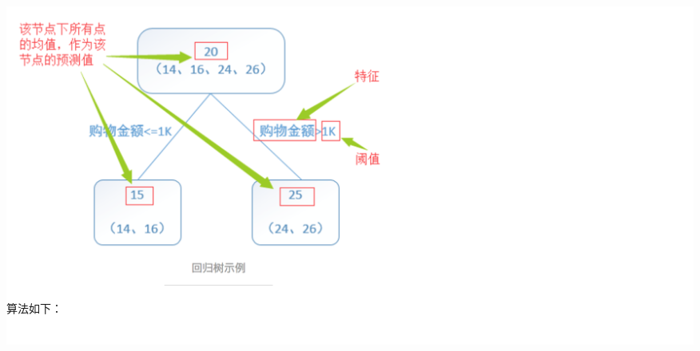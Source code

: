 <img src='../assets/regression-tree.png' style='max-height: 350px'/>
<br/>

</html>

算法如下：
<html>
<br/>
